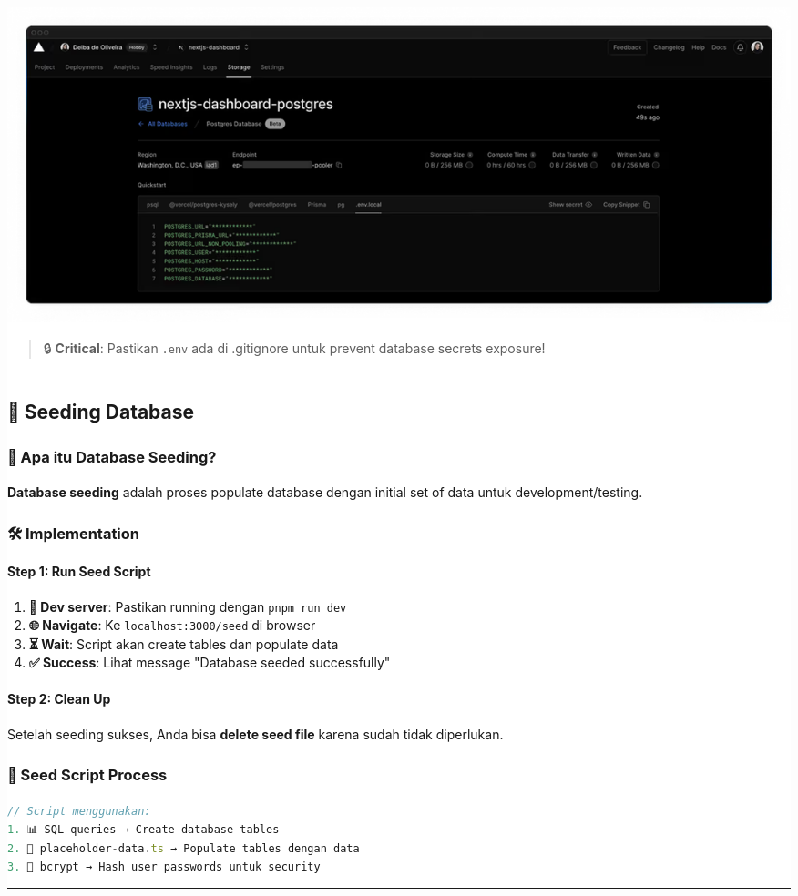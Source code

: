 ![alt text](image-17.png)
> 🔒 **Critical**: Pastikan `.env` ada di .gitignore untuk prevent database secrets exposure!

---

## 🌱 Seeding Database

### 🎯 Apa itu Database Seeding?

**Database seeding** adalah proses populate database dengan initial set of data untuk development/testing.

### 🛠️ Implementation

#### Step 1: Run Seed Script

1. **🚀 Dev server**: Pastikan running dengan `pnpm run dev`
2. **🌐 Navigate**: Ke `localhost:3000/seed` di browser
3. **⏳ Wait**: Script akan create tables dan populate data
4. **✅ Success**: Lihat message "Database seeded successfully"

#### Step 2: Clean Up

Setelah seeding sukses, Anda bisa **delete seed file** karena sudah tidak diperlukan.

### 🔧 Seed Script Process

```typescript
// Script menggunakan:
1. 📊 SQL queries → Create database tables
2. 📄 placeholder-data.ts → Populate tables dengan data
3. 🔐 bcrypt → Hash user passwords untuk security
```

---
